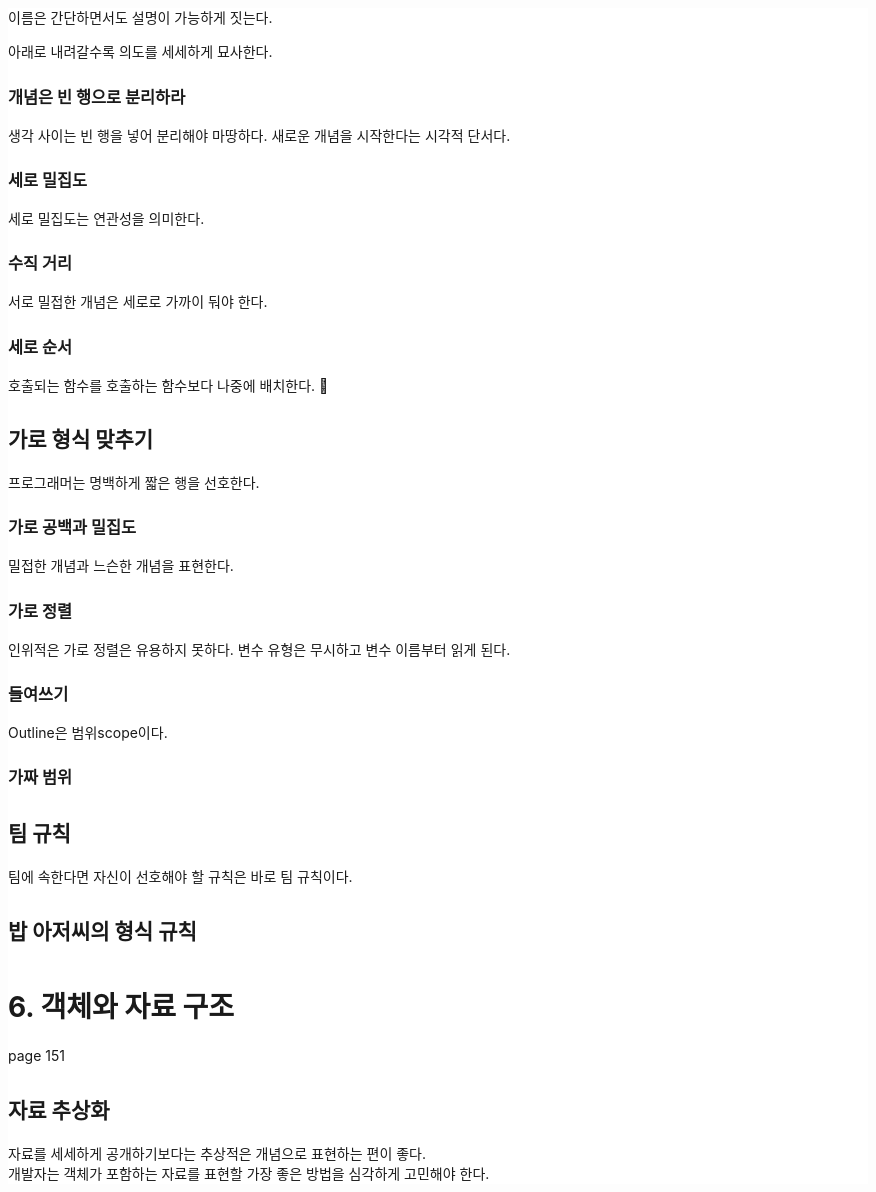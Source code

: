 이름은 간단하면서도 설명이 가능하게 짓는다.

아래로 내려갈수록 의도를 세세하게 묘사한다.

### 개념은 빈 행으로 분리하라

생각 사이는 빈 행을 넣어 분리해야 마땅하다. 새로운 개념을 시작한다는 시각적 단서다.

### 세로 밀집도

세로 밀집도는 연관성을 의미한다.

### 수직 거리

서로 밀접한 개념은 세로로 가까이 둬야 한다.

### 세로 순서

호출되는 함수를 호출하는 함수보다 나중에 배치한다. 🎃

## 가로 형식 맞추기

프로그래머는 명백하게 짧은 행을 선호한다.

### 가로 공백과 밀집도

밀접한 개념과 느슨한 개념을 표현한다.

### 가로 정렬

인위적은 가로 정렬은 유용하지 못하다. 변수 유형은 무시하고 변수 이름부터 읽게 된다.

### 들여쓰기

Outline은 범위scope이다.

### 가짜 범위

## 팀 규칙

팀에 속한다면 자신이 선호해야 할 규칙은 바로 팀 규칙이다.

## 밥 아저씨의 형식 규칙

# 6. 객체와 자료 구조

page 151

## 자료 추상화

자료를 세세하게 공개하기보다는 추상적은 개념으로 표현하는 편이 좋다.  
개발자는 객체가 포함하는 자료를 표현할 가장 좋은 방법을 심각하게 고민해야 한다.
